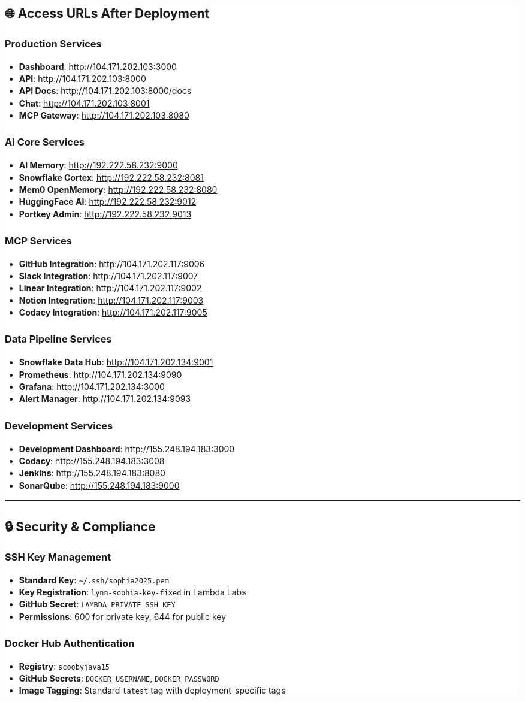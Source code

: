 
## 🌐 Access URLs After Deployment

### **Production Services**
- **Dashboard**: http://104.171.202.103:3000
- **API**: http://104.171.202.103:8000
- **API Docs**: http://104.171.202.103:8000/docs
- **Chat**: http://104.171.202.103:8001
- **MCP Gateway**: http://104.171.202.103:8080

### **AI Core Services**
- **AI Memory**: http://192.222.58.232:9000
- **Snowflake Cortex**: http://192.222.58.232:8081
- **Mem0 OpenMemory**: http://192.222.58.232:8080
- **HuggingFace AI**: http://192.222.58.232:9012
- **Portkey Admin**: http://192.222.58.232:9013

### **MCP Services**
- **GitHub Integration**: http://104.171.202.117:9006
- **Slack Integration**: http://104.171.202.117:9007
- **Linear Integration**: http://104.171.202.117:9002
- **Notion Integration**: http://104.171.202.117:9003
- **Codacy Integration**: http://104.171.202.117:9005

### **Data Pipeline Services**
- **Snowflake Data Hub**: http://104.171.202.134:9001
- **Prometheus**: http://104.171.202.134:9090
- **Grafana**: http://104.171.202.134:3000
- **Alert Manager**: http://104.171.202.134:9093

### **Development Services**
- **Development Dashboard**: http://155.248.194.183:3000
- **Codacy**: http://155.248.194.183:3008
- **Jenkins**: http://155.248.194.183:8080
- **SonarQube**: http://155.248.194.183:9000

---

## 🔒 Security & Compliance

### **SSH Key Management**
- **Standard Key**: `~/.ssh/sophia2025.pem`
- **Key Registration**: `lynn-sophia-key-fixed` in Lambda Labs
- **GitHub Secret**: `LAMBDA_PRIVATE_SSH_KEY`
- **Permissions**: 600 for private key, 644 for public key

### **Docker Hub Authentication**
- **Registry**: `scoobyjava15`
- **GitHub Secrets**: `DOCKER_USERNAME`, `DOCKER_PASSWORD`
- **Image Tagging**: Standard `latest` tag with deployment-specific tags

